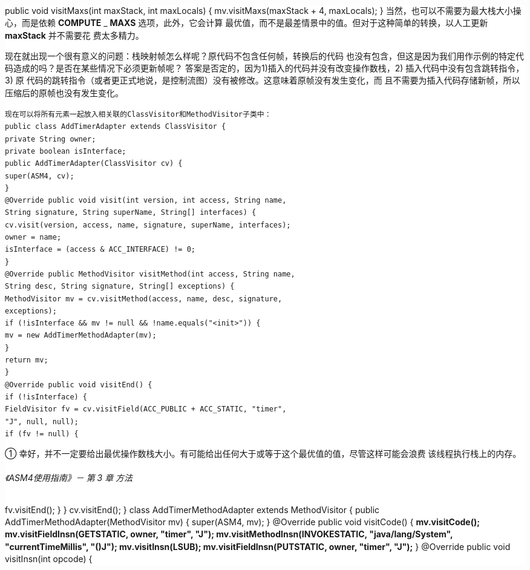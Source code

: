public void visitMaxs(int maxStack, int maxLocals) {
mv.visitMaxs(maxStack + 4, maxLocals);
}
当然，也可以不需要为最大栈大小操心，而是依赖 **COMPUTE** _ **MAXS** 选项，此外，它会计算
最优值，而不是最差情景中的值。但对于这种简单的转换，以人工更新 **maxStack** 并不需要花
费太多精力。

现在就出现一个很有意义的问题：栈映射帧怎么样呢？原代码不包含任何帧，转换后的代码
也没有包含，但这是因为我们用作示例的特定代码造成的吗？是否在某些情况下必须更新帧呢？
答案是否定的，因为1)插入的代码并没有改变操作数栈，2) 插入代码中没有包含跳转指令，3) 原
代码的跳转指令（或者更正式地说，是控制流图）没有被修改。这意味着原帧没有发生变化，而
且不需要为插入代码存储新帧，所以压缩后的原帧也没有发生变化。

```
现在可以将所有元素一起放入相关联的ClassVisitor和MethodVisitor子类中：
public class AddTimerAdapter extends ClassVisitor {
private String owner;
private boolean isInterface;
public AddTimerAdapter(ClassVisitor cv) {
super(ASM4, cv);
}
@Override public void visit(int version, int access, String name,
String signature, String superName, String[] interfaces) {
cv.visit(version, access, name, signature, superName, interfaces);
owner = name;
isInterface = (access & ACC_INTERFACE) != 0;
}
@Override public MethodVisitor visitMethod(int access, String name,
String desc, String signature, String[] exceptions) {
MethodVisitor mv = cv.visitMethod(access, name, desc, signature,
exceptions);
if (!isInterface && mv != null && !name.equals("<init>")) {
mv = new AddTimerMethodAdapter(mv);
}
return mv;
}
@Override public void visitEnd() {
if (!isInterface) {
FieldVisitor fv = cv.visitField(ACC_PUBLIC + ACC_STATIC, "timer",
"J", null, null);
if (fv != null) {
```
① 幸好，并不一定要给出最优操作数栈大小。有可能给出任何大于或等于这个最优值的值，尽管这样可能会浪费
该线程执行栈上的内存。


###### 《ASM4使用指南》－ 第 3 章 方法

fv.visitEnd();
}
}
cv.visitEnd();
}
class AddTimerMethodAdapter extends MethodVisitor {
public AddTimerMethodAdapter(MethodVisitor mv) {
super(ASM4, mv);
}
@Override public void visitCode() {
**mv.visitCode();
mv.visitFieldInsn(GETSTATIC, owner, "timer", "J");
mv.visitMethodInsn(INVOKESTATIC, "java/lang/System",
"currentTimeMillis", "()J");
mv.visitInsn(LSUB);
mv.visitFieldInsn(PUTSTATIC, owner, "timer", "J");**
}
@Override public void visitInsn(int opcode) {